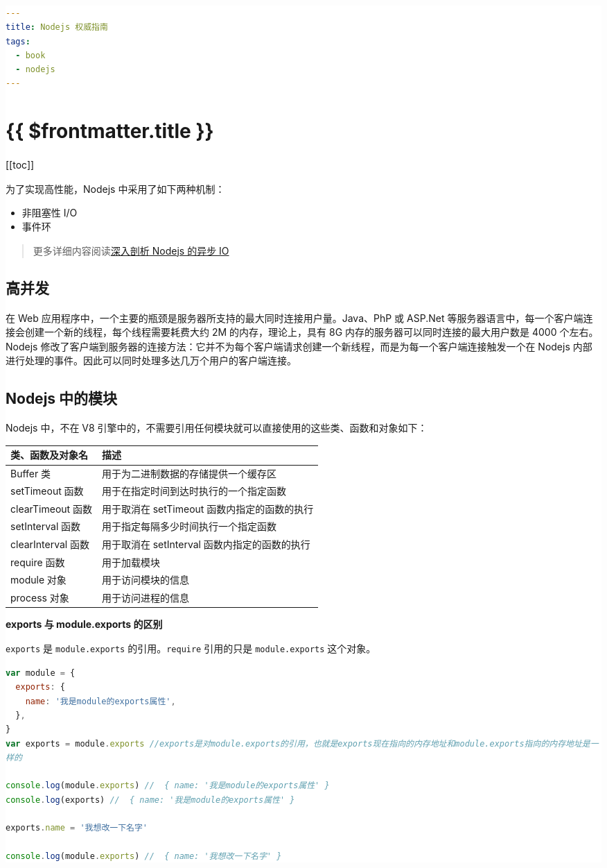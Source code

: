 ```yaml
---
title: Nodejs 权威指南
tags:
  - book
  - nodejs
---
```


# {{ $frontmatter.title }}

[[toc]]

为了实现高性能，Nodejs 中采用了如下两种机制：

- 非阻塞性 I/O
- 事件环

> 更多详细内容阅读[深入剖析 Nodejs 的异步 IO](https://www.cnblogs.com/liuchuanfeng/p/6703993.html)

## 高并发

在 Web 应用程序中，一个主要的瓶颈是服务器所支持的最大同时连接用户量。Java、PhP 或 ASP.Net 等服务器语言中，每一个客户端连接会创建一个新的线程，每个线程需要耗费大约 2M 的内存，理论上，具有 8G 内存的服务器可以同时连接的最大用户数是 4000 个左右。Nodejs 修改了客户端到服务器的连接方法：它并不为每个客户端请求创建一个新线程，而是为每一个客户端连接触发一个在 Nodejs 内部进行处理的事件。因此可以同时处理多达几万个用户的客户端连接。

## Nodejs 中的模块

Nodejs 中，不在 V8 引擎中的，不需要引用任何模块就可以直接使用的这些类、函数和对象如下：

| 类、函数及对象名   | 描述                                          |
| :----------------- | :-------------------------------------------- |
| Buffer 类          | 用于为二进制数据的存储提供一个缓存区          |
| setTimeout 函数    | 用于在指定时间到达时执行的一个指定函数        |
| clearTimeout 函数  | 用于取消在 setTimeout 函数内指定的函数的执行  |
| setInterval 函数   | 用于指定每隔多少时间执行一个指定函数          |
| clearInterval 函数 | 用于取消在 setInterval 函数内指定的函数的执行 |
| require 函数       | 用于加载模块                                  |
| module 对象        | 用于访问模块的信息                            |
| process 对象       | 用于访问进程的信息                            |

**exports 与 module.exports 的区别**

`exports` 是 `module.exports` 的引用。`require` 引用的只是 `module.exports` 这个对象。

```js
var module = {
  exports: {
    name: '我是module的exports属性',
  },
}
var exports = module.exports //exports是对module.exports的引用，也就是exports现在指向的内存地址和module.exports指向的内存地址是一样的

console.log(module.exports) //  { name: '我是module的exports属性' }
console.log(exports) //  { name: '我是module的exports属性' }

exports.name = '我想改一下名字'

console.log(module.exports) //  { name: '我想改一下名字' }
```